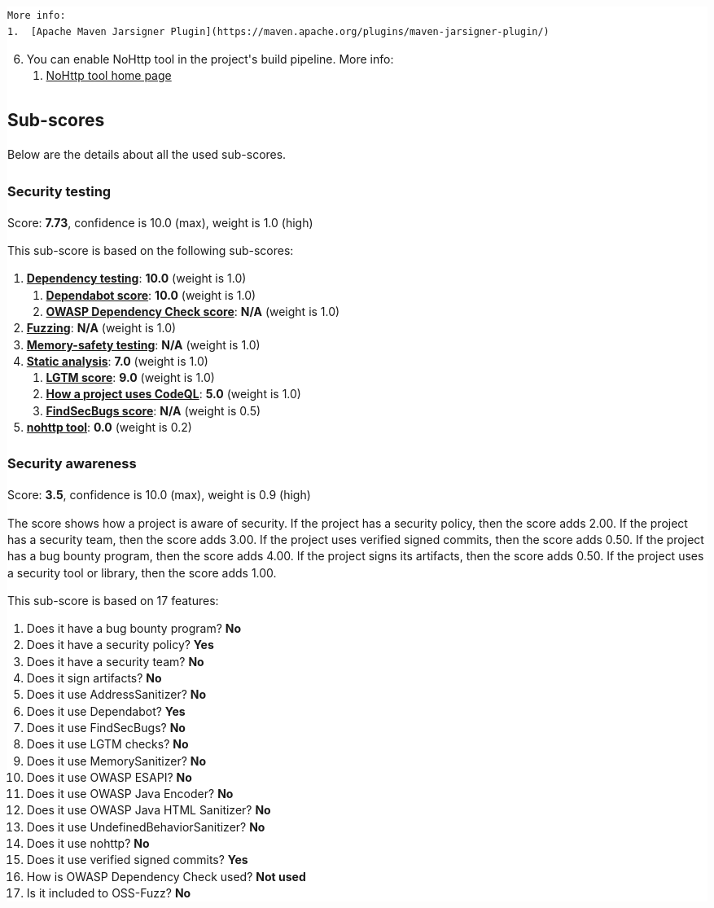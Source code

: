     More info:
    1.  [Apache Maven Jarsigner Plugin](https://maven.apache.org/plugins/maven-jarsigner-plugin/)
6.  You can enable NoHttp tool in the project's build pipeline.
    More info:
    1.  [NoHttp tool home page](https://github.com/spring-io/nohttp)


## Sub-scores

Below are the details about all the used sub-scores.

### Security testing

Score: **7.73**, confidence is 10.0 (max), weight is 1.0 (high)





This sub-score is based on the following sub-scores:

1.  **[Dependency testing](#dependency-testing)**: **10.0** (weight is 1.0)
    1.  **[Dependabot score](#dependabot-score)**: **10.0** (weight is 1.0)
    1.  **[OWASP Dependency Check score](#owasp-dependency-check-score)**: **N/A** (weight is 1.0)
1.  **[Fuzzing](#fuzzing)**: **N/A** (weight is 1.0)
1.  **[Memory-safety testing](#memory-safety-testing)**: **N/A** (weight is 1.0)
1.  **[Static analysis](#static-analysis)**: **7.0** (weight is 1.0)
    1.  **[LGTM score](#lgtm-score)**: **9.0** (weight is 1.0)
    1.  **[How a project uses CodeQL](#how-a-project-uses-codeql)**: **5.0** (weight is 1.0)
    1.  **[FindSecBugs score](#findsecbugs-score)**: **N/A** (weight is 0.5)
1.  **[nohttp tool](#nohttp-tool)**: **0.0** (weight is 0.2)


### Security awareness

Score: **3.5**, confidence is 10.0 (max), weight is 0.9 (high)

The score shows how a project is aware of security. If the project has a security policy, then the score adds 2.00. If the project has a security team, then the score adds 3.00. If the project uses verified signed commits, then the score adds 0.50. If the project has a bug bounty program, then the score adds 4.00. If the project signs its artifacts, then the score adds 0.50. If the project uses a security tool or library, then the score adds 1.00.



This sub-score is based on 17 features:

1.  Does it have a bug bounty program? **No**
1.  Does it have a security policy? **Yes**
1.  Does it have a security team? **No**
1.  Does it sign artifacts? **No**
1.  Does it use AddressSanitizer? **No**
1.  Does it use Dependabot? **Yes**
1.  Does it use FindSecBugs? **No**
1.  Does it use LGTM checks? **No**
1.  Does it use MemorySanitizer? **No**
1.  Does it use OWASP ESAPI? **No**
1.  Does it use OWASP Java Encoder? **No**
1.  Does it use OWASP Java HTML Sanitizer? **No**
1.  Does it use UndefinedBehaviorSanitizer? **No**
1.  Does it use nohttp? **No**
1.  Does it use verified signed commits? **Yes**
1.  How is OWASP Dependency Check used? **Not used**
1.  Is it included to OSS-Fuzz? **No**
